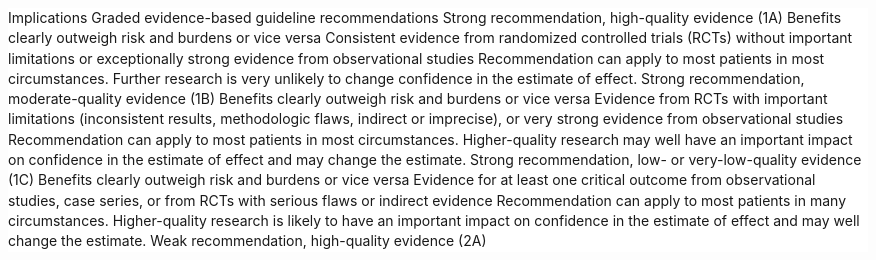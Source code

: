    </th>
   <th class="Center" scope="col" valign="top">
    Implications
   </th>
  </tr>
 </thead>
 <tbody>
  <tr>
   <th class="Center" colspan="4" scope="row" valign="top">
    Graded evidence-based guideline recommendations
   </th>
  </tr>
  <tr>
   <td valign="top">
    Strong recommendation, high-quality evidence (1A)
   </td>
   <td valign="top">
    Benefits clearly outweigh risk and burdens or vice versa
   </td>
   <td valign="top">
    Consistent evidence from randomized controlled trials (RCTs) without important limitations or exceptionally strong evidence from observational studies
   </td>
   <td valign="top">
    Recommendation can apply to most patients in most circumstances. Further research is very unlikely to change confidence in the estimate of effect.
   </td>
  </tr>
  <tr>
   <td valign="top">
    Strong recommendation, moderate-quality evidence (1B)
   </td>
   <td valign="top">
    Benefits clearly outweigh risk and burdens or vice versa
   </td>
   <td valign="top">
    Evidence from RCTs with important limitations (inconsistent results, methodologic flaws, indirect or imprecise), or very strong evidence from observational studies
   </td>
   <td valign="top">
    Recommendation can apply to most patients in most circumstances. Higher-quality research may well have an important impact on confidence in the estimate of effect and may change the estimate.
   </td>
  </tr>
  <tr>
   <td valign="top">
    Strong recommendation, low- or very-low-quality evidence (1C)
   </td>
   <td valign="top">
    Benefits clearly outweigh risk and burdens or vice versa
   </td>
   <td valign="top">
    Evidence for at least one critical outcome from observational studies, case series, or from RCTs with serious flaws or indirect evidence
   </td>
   <td valign="top">
    Recommendation can apply to most patients in many circumstances. Higher-quality research is likely to have an important impact on confidence in the estimate of effect and may well change the estimate.
   </td>
  </tr>
  <tr>
   <td valign="top">
    Weak recommendation, high-quality evidence (2A)
